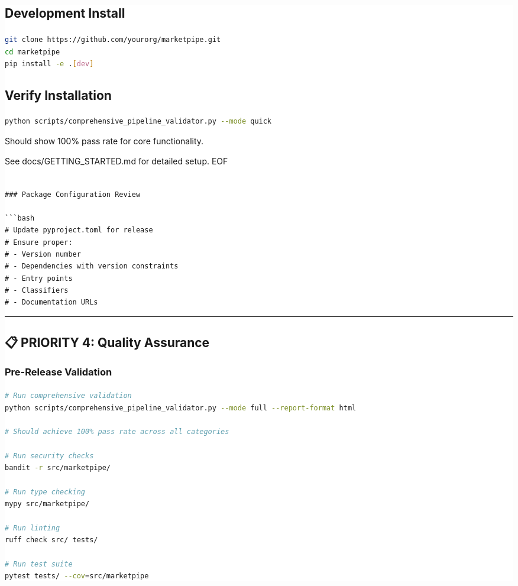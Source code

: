
## Development Install

```bash
git clone https://github.com/yourorg/marketpipe.git
cd marketpipe
pip install -e .[dev]
```

## Verify Installation

```bash
python scripts/comprehensive_pipeline_validator.py --mode quick
```

Should show 100% pass rate for core functionality.

See docs/GETTING_STARTED.md for detailed setup.
EOF
```

### Package Configuration Review

```bash
# Update pyproject.toml for release
# Ensure proper:
# - Version number
# - Dependencies with version constraints
# - Entry points
# - Classifiers
# - Documentation URLs
```

---

## 📋 **PRIORITY 4: Quality Assurance**

### Pre-Release Validation

```bash
# Run comprehensive validation
python scripts/comprehensive_pipeline_validator.py --mode full --report-format html

# Should achieve 100% pass rate across all categories

# Run security checks  
bandit -r src/marketpipe/

# Run type checking
mypy src/marketpipe/

# Run linting
ruff check src/ tests/

# Run test suite
pytest tests/ --cov=src/marketpipe
```
